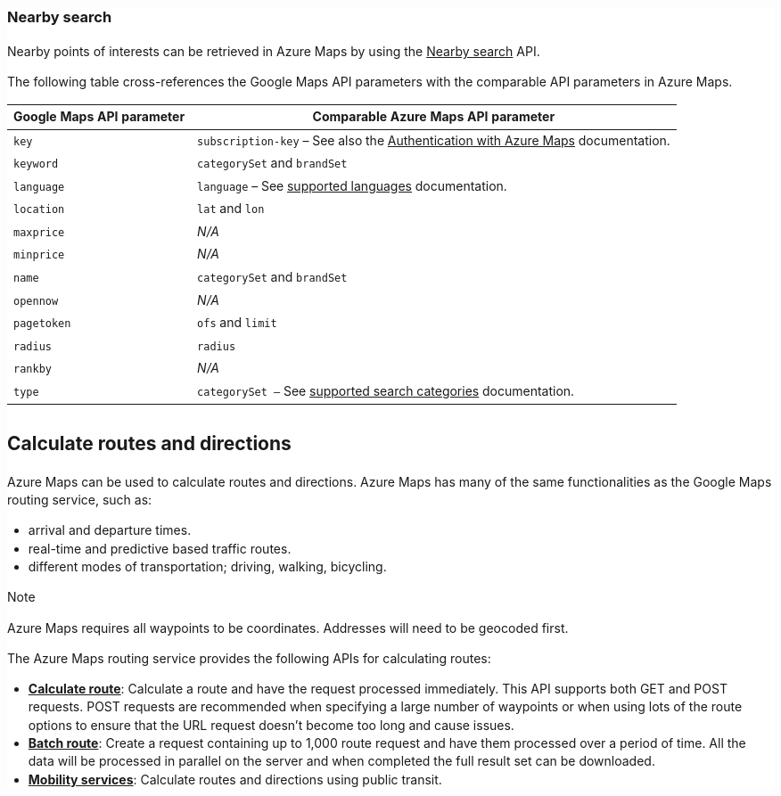 ### Nearby search

Nearby points of interests can be retrieved in Azure Maps by using the [Nearby search](https://docs.microsoft.com/rest/api/maps/search/getsearchnearby) API.

The following table cross-references the Google Maps API parameters with the comparable API parameters in Azure Maps.

| Google Maps API parameter | Comparable Azure Maps API parameter  |
|---------------------------|--------------------------------------|
| `key`                       | `subscription-key` – See also the [Authentication with Azure Maps](azure-maps-authentication.md) documentation. |
| `keyword`                   | `categorySet` and `brandSet`        |
| `language`                  | `language` – See [supported languages](supported-languages.md) documentation.  |
| `location`                  | `lat` and `lon`                     |
| `maxprice`                  | *N/A*                               |
| `minprice`                  | *N/A*                               |
| `name`                      | `categorySet` and `brandSet`        |
| `opennow`                   | *N/A*                               |
| `pagetoken`                 | `ofs` and `limit`                   |
| `radius`                    | `radius`                            |
| `rankby`                    | *N/A*                               |
| `type`                      | `categorySet –` See [supported search categories](supported-search-categories) documentation.   |

## Calculate routes and directions

Azure Maps can be used to calculate routes and directions. Azure Maps has many of the same functionalities as the Google Maps routing service, such as:

- arrival and departure times.
- real-time and predictive based traffic routes.
- different modes of transportation; driving, walking, bicycling.

> [!NOTE]
> Azure Maps requires all waypoints to be coordinates. Addresses will need to be geocoded first.

The Azure Maps routing service provides the following APIs for calculating routes:

- [**Calculate route**](https://docs.microsoft.com/rest/api/maps/route/getroutedirections): Calculate a route and have the request processed immediately. This API supports both GET and POST requests. POST requests are recommended when specifying a large number of waypoints or when using lots of the route options to ensure that the URL request doesn’t become too long and cause issues.
- [**Batch route**](https://docs.microsoft.com/rest/api/maps/route/postroutedirectionsbatchpreview): Create a request containing up to 1,000 route request and have them processed over a period of time. All the data will be processed in parallel on the server and when completed the full result set can be downloaded.
- [**Mobility services**](https://docs.microsoft.com/rest/api/maps/mobility): Calculate routes and directions using public transit.
